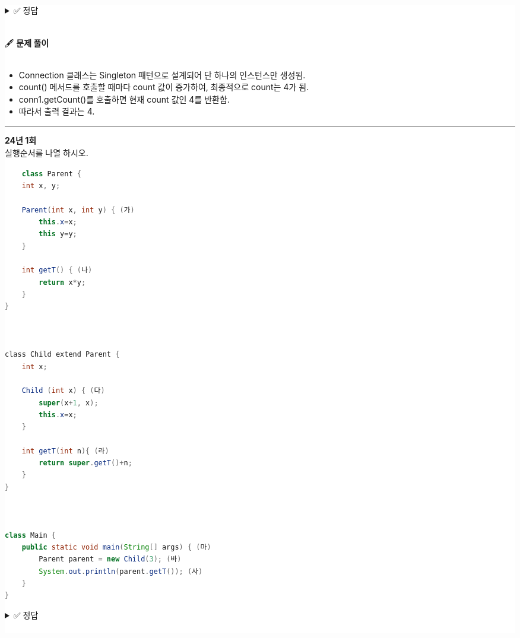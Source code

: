 <details><summary>✅ 정답</summary></details>
<br>

🖋 **문제 풀이** <br><br>
- Connection 클래스는 Singleton 패턴으로 설계되어 단 하나의 인스턴스만 생성됨.
- count() 메서드를 호출할 때마다 count 값이 증가하여, 최종적으로 count는 4가 됨.
- conn1.getCount()를 호출하면 현재 count 값인 4를 반환함.
- 따라서 출력 결과는 4.

<hr>

**24년 1회**<br>
실행순서를 나열 하시오.

```java
	class Parent {
    int x, y;
 
    Parent(int x, int y) { (가)
        this.x=x;
        this y=y;
    }
 
    int getT() { (나)
        return x*y;
    }
}
 
 
 
​class Child extend Parent {
    int x;
 
    Child (int x) { (다)
        super(x+1, x);
        this.x=x;
    }
 
    int getT(int n){ (라)
        return super.getT()+n;
    }
}
 
 
 
class Main {
    public static void main(String[] args) { (마)
        Parent parent = new Child(3); (바)
        System.out.println(parent.getT()); (사)
    }
}
``` 

<details><summary>✅ 정답</summary></details>
<br>
